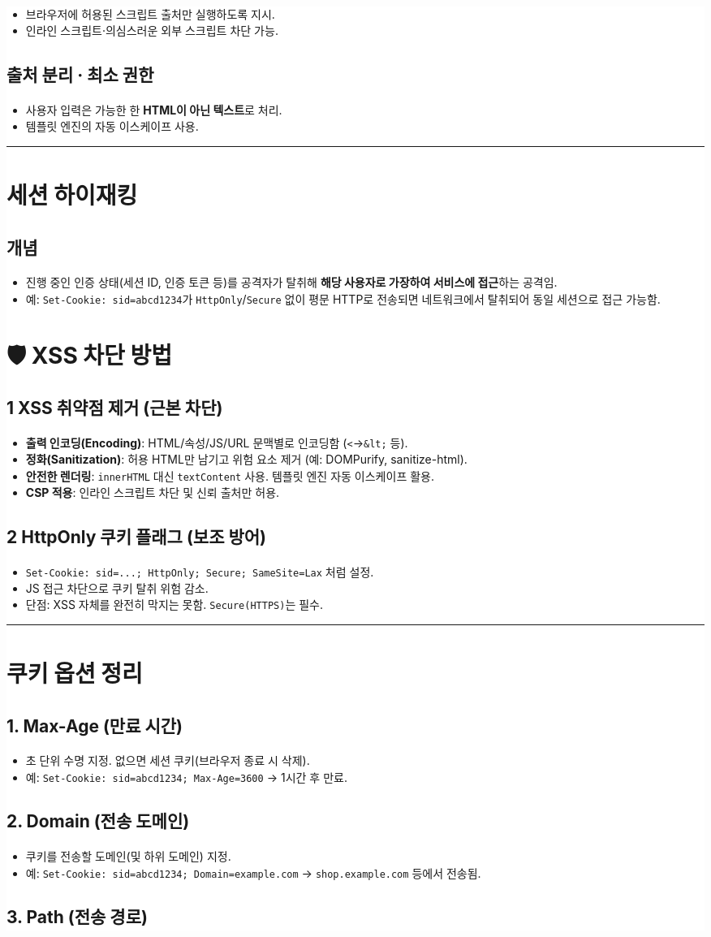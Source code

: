 - 브라우저에 허용된 스크립트 출처만 실행하도록 지시.
- 인라인 스크립트·의심스러운 외부 스크립트 차단 가능.

## 출처 분리 · 최소 권한

- 사용자 입력은 가능한 한 **HTML이 아닌 텍스트**로 처리.
- 템플릿 엔진의 자동 이스케이프 사용.

---

# 세션 하이재킹

## 개념

- 진행 중인 인증 상태(세션 ID, 인증 토큰 등)를 공격자가 탈취해 **해당 사용자로 가장하여 서비스에 접근**하는 공격임.
- 예: `Set-Cookie: sid=abcd1234`가 `HttpOnly`/`Secure` 없이 평문 HTTP로 전송되면 네트워크에서 탈취되어 동일 세션으로 접근 가능함.

# 🛡️ XSS 차단 방법

## 1 XSS 취약점 제거 (근본 차단)

- **출력 인코딩(Encoding)**: HTML/속성/JS/URL 문맥별로 인코딩함 (`<`→`&lt;` 등).
- **정화(Sanitization)**: 허용 HTML만 남기고 위험 요소 제거 (예: DOMPurify, sanitize-html).
- **안전한 렌더링**: `innerHTML` 대신 `textContent` 사용. 템플릿 엔진 자동 이스케이프 활용.
- **CSP 적용**: 인라인 스크립트 차단 및 신뢰 출처만 허용.

## 2 HttpOnly 쿠키 플래그 (보조 방어)

- `Set-Cookie: sid=...; HttpOnly; Secure; SameSite=Lax` 처럼 설정.
- JS 접근 차단으로 쿠키 탈취 위험 감소.
- 단점: XSS 자체를 완전히 막지는 못함. `Secure(HTTPS)`는 필수.

---

# 쿠키 옵션 정리

## 1. Max-Age (만료 시간)

- 초 단위 수명 지정. 없으면 세션 쿠키(브라우저 종료 시 삭제).
- 예: `Set-Cookie: sid=abcd1234; Max-Age=3600` → 1시간 후 만료.

## 2. Domain (전송 도메인)

- 쿠키를 전송할 도메인(및 하위 도메인) 지정.
- 예: `Set-Cookie: sid=abcd1234; Domain=example.com` → `shop.example.com` 등에서 전송됨.

## 3. Path (전송 경로)
